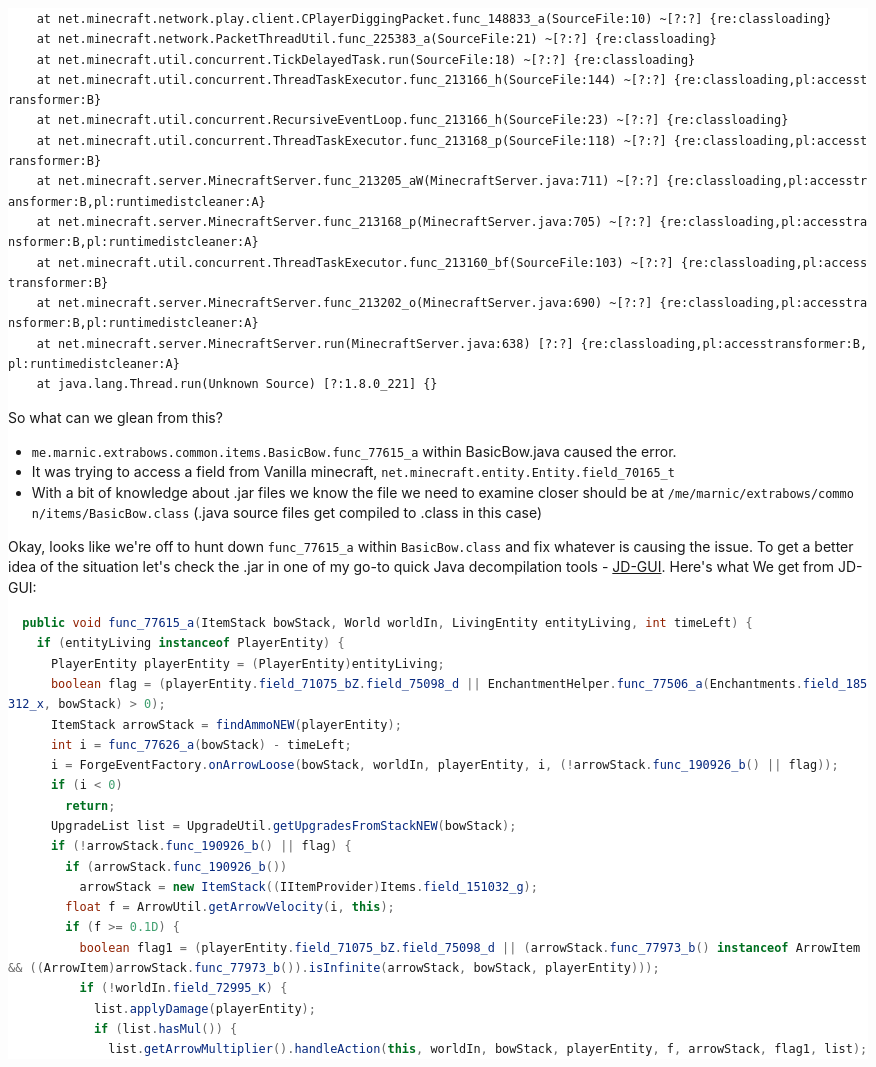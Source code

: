 ```
	at net.minecraft.network.play.client.CPlayerDiggingPacket.func_148833_a(SourceFile:10) ~[?:?] {re:classloading}
	at net.minecraft.network.PacketThreadUtil.func_225383_a(SourceFile:21) ~[?:?] {re:classloading}
	at net.minecraft.util.concurrent.TickDelayedTask.run(SourceFile:18) ~[?:?] {re:classloading}
	at net.minecraft.util.concurrent.ThreadTaskExecutor.func_213166_h(SourceFile:144) ~[?:?] {re:classloading,pl:accesstransformer:B}
	at net.minecraft.util.concurrent.RecursiveEventLoop.func_213166_h(SourceFile:23) ~[?:?] {re:classloading}
	at net.minecraft.util.concurrent.ThreadTaskExecutor.func_213168_p(SourceFile:118) ~[?:?] {re:classloading,pl:accesstransformer:B}
	at net.minecraft.server.MinecraftServer.func_213205_aW(MinecraftServer.java:711) ~[?:?] {re:classloading,pl:accesstransformer:B,pl:runtimedistcleaner:A}
	at net.minecraft.server.MinecraftServer.func_213168_p(MinecraftServer.java:705) ~[?:?] {re:classloading,pl:accesstransformer:B,pl:runtimedistcleaner:A}
	at net.minecraft.util.concurrent.ThreadTaskExecutor.func_213160_bf(SourceFile:103) ~[?:?] {re:classloading,pl:accesstransformer:B}
	at net.minecraft.server.MinecraftServer.func_213202_o(MinecraftServer.java:690) ~[?:?] {re:classloading,pl:accesstransformer:B,pl:runtimedistcleaner:A}
	at net.minecraft.server.MinecraftServer.run(MinecraftServer.java:638) [?:?] {re:classloading,pl:accesstransformer:B,pl:runtimedistcleaner:A}
	at java.lang.Thread.run(Unknown Source) [?:1.8.0_221] {}
```
 
 
So what can we glean from this?
 
 
- `me.marnic.extrabows.common.items.BasicBow.func_77615_a` within BasicBow.java caused the error.
- It was trying to access a field from Vanilla minecraft, `net.minecraft.entity.Entity.field_70165_t` 
- With a bit of knowledge about .jar files we know the file we need to examine closer should be at `/me/marnic/extrabows/common/items/BasicBow.class` (.java source files get compiled to .class in this case)
 
 
Okay, looks like we're off to hunt down `func_77615_a` within `BasicBow.class` and fix whatever is causing the issue. To get a better idea of the situation let's check the .jar in one of my go-to quick Java decompilation tools - [JD-GUI][2]. Here's what We get from JD-GUI:
 
 
```java
  public void func_77615_a(ItemStack bowStack, World worldIn, LivingEntity entityLiving, int timeLeft) {
    if (entityLiving instanceof PlayerEntity) {
      PlayerEntity playerEntity = (PlayerEntity)entityLiving;
      boolean flag = (playerEntity.field_71075_bZ.field_75098_d || EnchantmentHelper.func_77506_a(Enchantments.field_185312_x, bowStack) > 0);
      ItemStack arrowStack = findAmmoNEW(playerEntity);
      int i = func_77626_a(bowStack) - timeLeft;
      i = ForgeEventFactory.onArrowLoose(bowStack, worldIn, playerEntity, i, (!arrowStack.func_190926_b() || flag));
      if (i < 0)
        return; 
      UpgradeList list = UpgradeUtil.getUpgradesFromStackNEW(bowStack);
      if (!arrowStack.func_190926_b() || flag) {
        if (arrowStack.func_190926_b())
          arrowStack = new ItemStack((IItemProvider)Items.field_151032_g); 
        float f = ArrowUtil.getArrowVelocity(i, this);
        if (f >= 0.1D) {
          boolean flag1 = (playerEntity.field_71075_bZ.field_75098_d || (arrowStack.func_77973_b() instanceof ArrowItem && ((ArrowItem)arrowStack.func_77973_b()).isInfinite(arrowStack, bowStack, playerEntity)));
          if (!worldIn.field_72995_K) {
            list.applyDamage(playerEntity);
            if (list.hasMul()) {
              list.getArrowMultiplier().handleAction(this, worldIn, bowStack, playerEntity, f, arrowStack, flag1, list);
```

[1]: https://www.curseforge.com/minecraft/mc-mods/extra-bows/files/2796951
[2]: https://java-decompiler.github.io/
[3]: https://gitlab.ultramine.ru/ultramine/um_bukkit/blob/ee0552a5a442dbc73e1ff1a37050113eab63e220/src/main/resources/mappings/v1_7_R1/cb2numpkg.srg?expanded=true&viewer=simple
[4]: http://dirty-joe.com/
[5]: https://stackoverflow.com/questions/38214462/java-how-can-i-edit-a-class-file
[6]: https://www.curseforge.com/minecraft/mc-mods/torchbowmod/files/2846878